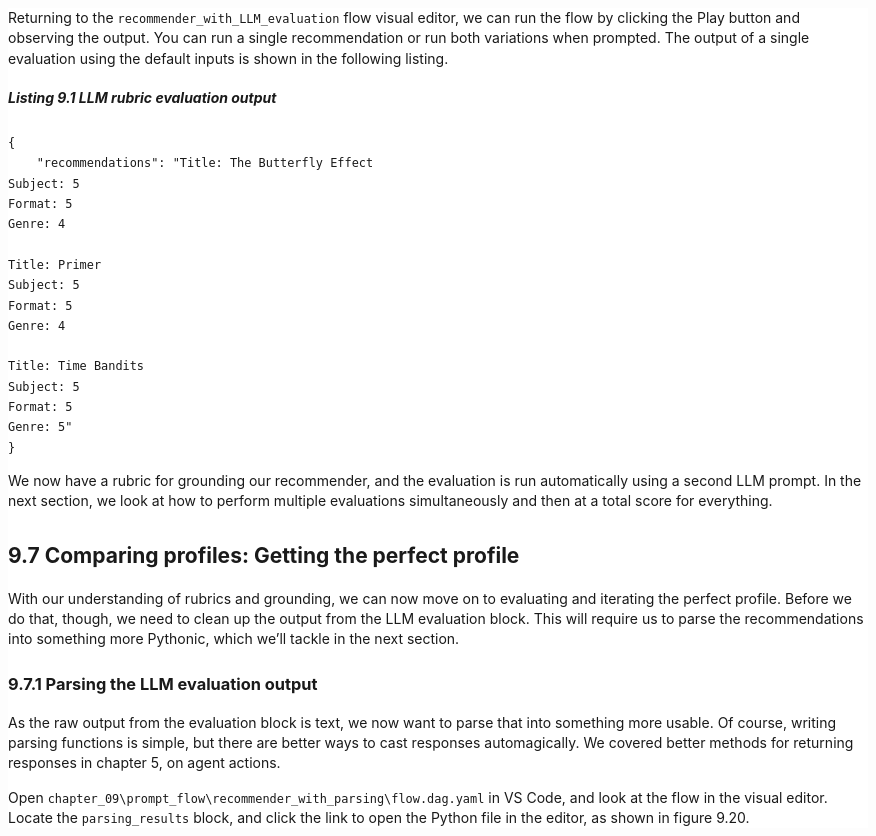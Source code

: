 Returning to the `recommender_with_LLM_evaluation` flow visual editor, we can run the flow by clicking the Play button and observing the output. You can run a single recommendation or run both variations when prompted. The output of a single evaluation using the default inputs is shown in the following listing.

##### Listing 9.1 LLM rubric evaluation output

```
{
    "recommendations": "Title: The Butterfly Effect
Subject: 5
Format: 5
Genre: 4

Title: Primer
Subject: 5
Format: 5
Genre: 4

Title: Time Bandits
Subject: 5
Format: 5
Genre: 5"
}
```

We now have a rubric for grounding our recommender, and the evaluation is run automatically using a second LLM prompt. In the next section, we look at how to perform multiple evaluations simultaneously and then at a total score for everything.

## 9.7 Comparing profiles: Getting the perfect profile

With our understanding of rubrics and grounding, we can now move on to evaluating and iterating the perfect profile. Before we do that, though, we need to clean up the output from the LLM evaluation block. This will require us to parse the recommendations into something more Pythonic, which we’ll tackle in the next section.

### 9.7.1 Parsing the LLM evaluation output

As the raw output from the evaluation block is text, we now want to parse that into something more usable. Of course, writing parsing functions is simple, but there are better ways to cast responses automagically. We covered better methods for returning responses in chapter 5, on agent actions.

Open `chapter_09\prompt_flow\recommender_with_parsing\flow.dag.yaml` in VS Code, and look at the flow in the visual editor. Locate the `parsing_results` block, and click the link to open the Python file in the editor, as shown in figure 9.20.
